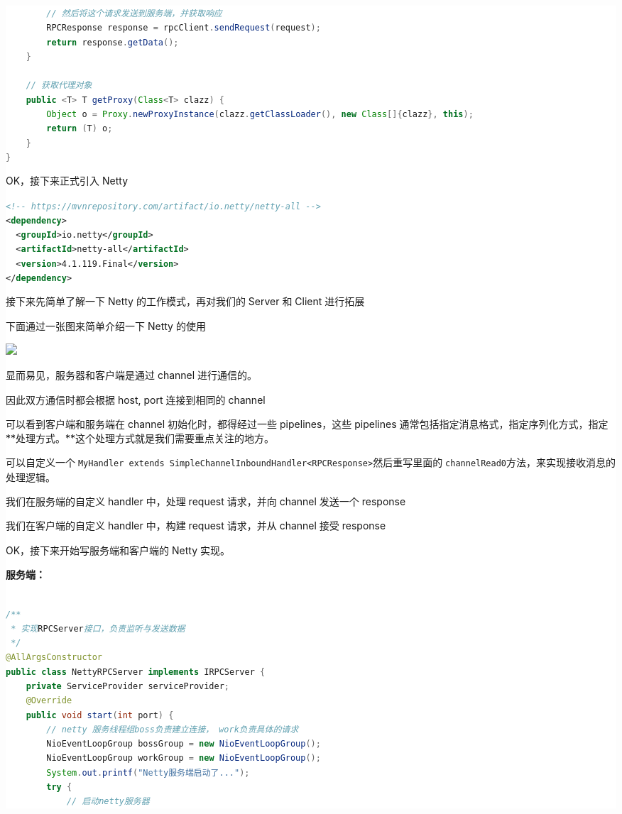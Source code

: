 ```java
        // 然后将这个请求发送到服务端，并获取响应
        RPCResponse response = rpcClient.sendRequest(request);
        return response.getData();
    }

    // 获取代理对象
    public <T> T getProxy(Class<T> clazz) {
        Object o = Proxy.newProxyInstance(clazz.getClassLoader(), new Class[]{clazz}, this);
        return (T) o;
    }
}

```



OK，接下来正式引入 Netty

```xml
<!-- https://mvnrepository.com/artifact/io.netty/netty-all -->
<dependency>
  <groupId>io.netty</groupId>
  <artifactId>netty-all</artifactId>
  <version>4.1.119.Final</version>
</dependency>
```

接下来先简单了解一下 Netty 的工作模式，再对我们的 Server 和 Client 进行拓展



下面通过一张图来简单介绍一下 Netty 的使用

![](https://cdn.nlark.com/yuque/0/2025/png/50582501/1743164383609-be9d3f27-e3b1-4c27-a9f9-ce276a1e7bfe.png)

显而易见，服务器和客户端是通过 channel 进行通信的。

因此双方通信时都会根据 host, port 连接到相同的 channel



可以看到客户端和服务端在 channel 初始化时，都得经过一些 pipelines，这些 pipelines 通常包括指定消息格式，指定序列化方式，指定**处理方式。**这个处理方式就是我们需要重点关注的地方。

可以自定义一个 `MyHandler extends SimpleChannelInboundHandler<RPCResponse>`然后重写里面的 `channelRead0`方法，来实现接收消息的处理逻辑。

我们在服务端的自定义 handler 中，处理 request 请求，并向 channel 发送一个 response

我们在客户端的自定义 handler 中，构建 request 请求，并从 channel 接受 response



OK，接下来开始写服务端和客户端的 Netty 实现。

**服务端：**

```java

/**
 * 实现RPCServer接口，负责监听与发送数据
 */
@AllArgsConstructor
public class NettyRPCServer implements IRPCServer {
    private ServiceProvider serviceProvider;
    @Override
    public void start(int port) {
        // netty 服务线程组boss负责建立连接， work负责具体的请求
        NioEventLoopGroup bossGroup = new NioEventLoopGroup();
        NioEventLoopGroup workGroup = new NioEventLoopGroup();
        System.out.printf("Netty服务端启动了...");
        try {
            // 启动netty服务器
```